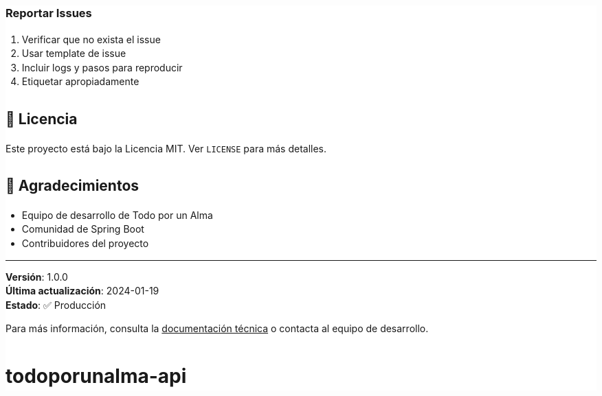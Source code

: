 ### Reportar Issues

1. Verificar que no exista el issue
2. Usar template de issue
3. Incluir logs y pasos para reproducir
4. Etiquetar apropiadamente

## 📄 Licencia

Este proyecto está bajo la Licencia MIT. Ver `LICENSE` para más detalles.

## 🙏 Agradecimientos

- Equipo de desarrollo de Todo por un Alma
- Comunidad de Spring Boot
- Contribuidores del proyecto

---

**Versión**: 1.0.0  
**Última actualización**: 2024-01-19  
**Estado**: ✅ Producción

Para más información, consulta la [documentación técnica](docs/) o contacta al equipo de desarrollo.
# todoporunalma-api
